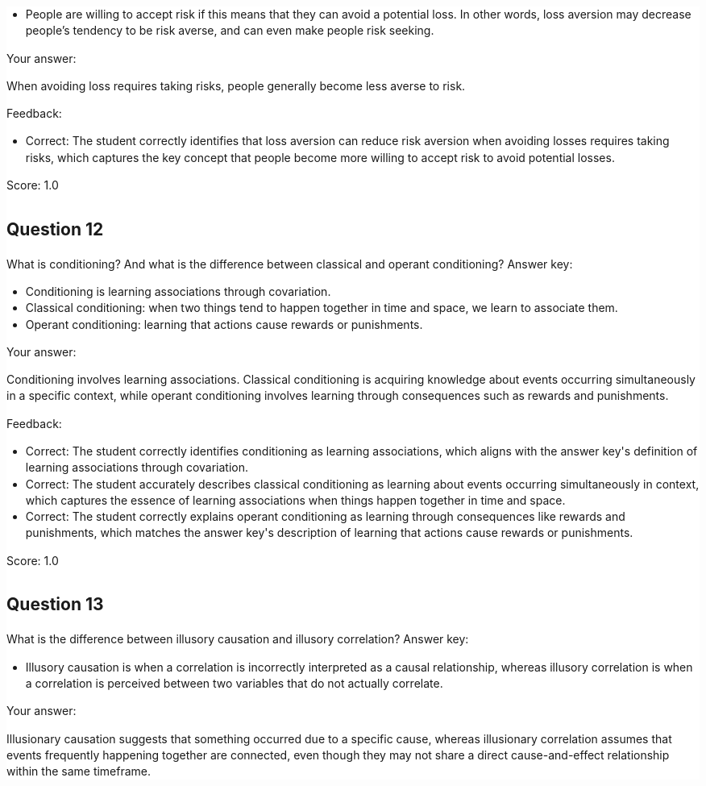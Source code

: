 - People are willing to accept risk if this means that they can avoid a potential loss. In other words, loss aversion may decrease people’s tendency to be risk averse, and can even make people risk seeking.

Your answer:

When avoiding loss requires taking risks, people generally become less averse to risk.

Feedback:

- Correct: The student correctly identifies that loss aversion can reduce risk aversion when avoiding losses requires taking risks, which captures the key concept that people become more willing to accept risk to avoid potential losses.

Score: 1.0

## Question 12
            
What is conditioning? And what is the difference between classical and operant conditioning?
Answer key:

- Conditioning is learning associations through covariation.
- Classical conditioning: when two things tend to happen together in time and space, we learn to associate them.
- Operant conditioning: learning that actions cause rewards or punishments.

Your answer:

Conditioning involves learning associations. Classical conditioning is acquiring knowledge about events occurring simultaneously in a specific context, while operant conditioning involves learning through consequences such as rewards and punishments.

Feedback:

- Correct: The student correctly identifies conditioning as learning associations, which aligns with the answer key's definition of learning associations through covariation.
- Correct: The student accurately describes classical conditioning as learning about events occurring simultaneously in context, which captures the essence of learning associations when things happen together in time and space.
- Correct: The student correctly explains operant conditioning as learning through consequences like rewards and punishments, which matches the answer key's description of learning that actions cause rewards or punishments.

Score: 1.0

## Question 13
            
What is the difference between illusory causation and illusory correlation?
Answer key:

- Illusory causation is when a correlation is incorrectly interpreted as a causal relationship, whereas illusory correlation is when a correlation is perceived between two variables that do not actually correlate.

Your answer:

Illusionary causation suggests that something occurred due to a specific cause, whereas illusionary correlation assumes that events frequently happening together are connected, even though they may not share a direct cause-and-effect relationship within the same timeframe.
